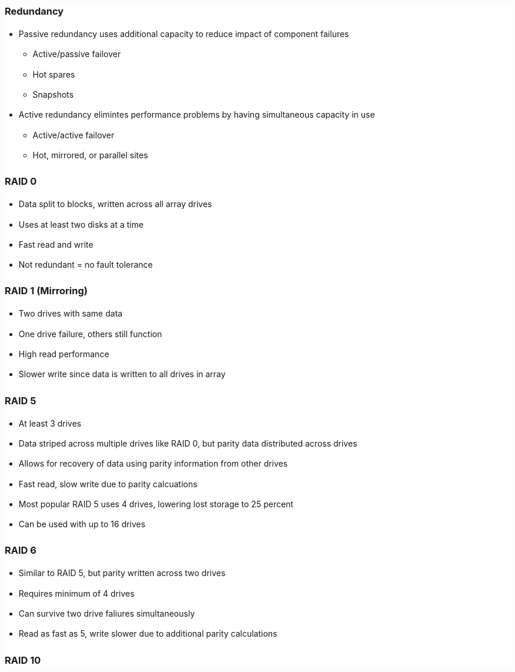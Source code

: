 ### Redundancy

* Passive redundancy uses additional capacity to reduce impact of component failures

    * Active/passive failover

    * Hot spares

    * Snapshots

* Active redundancy elimintes performance problems by having simultaneous capacity in use

    * Active/active failover

    * Hot, mirrored, or parallel sites

### RAID 0

* Data split to blocks, written across all array drives

* Uses at least two disks at a time

* Fast read and write

* Not redundant = no fault tolerance

### RAID 1 (Mirroring)

* Two drives with same data

* One drive failure, others still function

* High read performance

* Slower write since data is written to all drives in array

### RAID 5 

* At least 3 drives

* Data striped across multiple drives like RAID 0, but parity data distributed across drives

* Allows for recovery of data using parity information from other drives

* Fast read, slow write due to parity calcuations

* Most popular RAID 5 uses 4 drives, lowering lost storage to 25 percent

* Can be used with up to 16 drives

### RAID 6

* Similar to RAID 5, but parity written across two drives

* Requires minimum of 4 drives

* Can survive two drive faliures simultaneously

* Read as fast as 5, write slower due to additional parity calculations

### RAID 10
